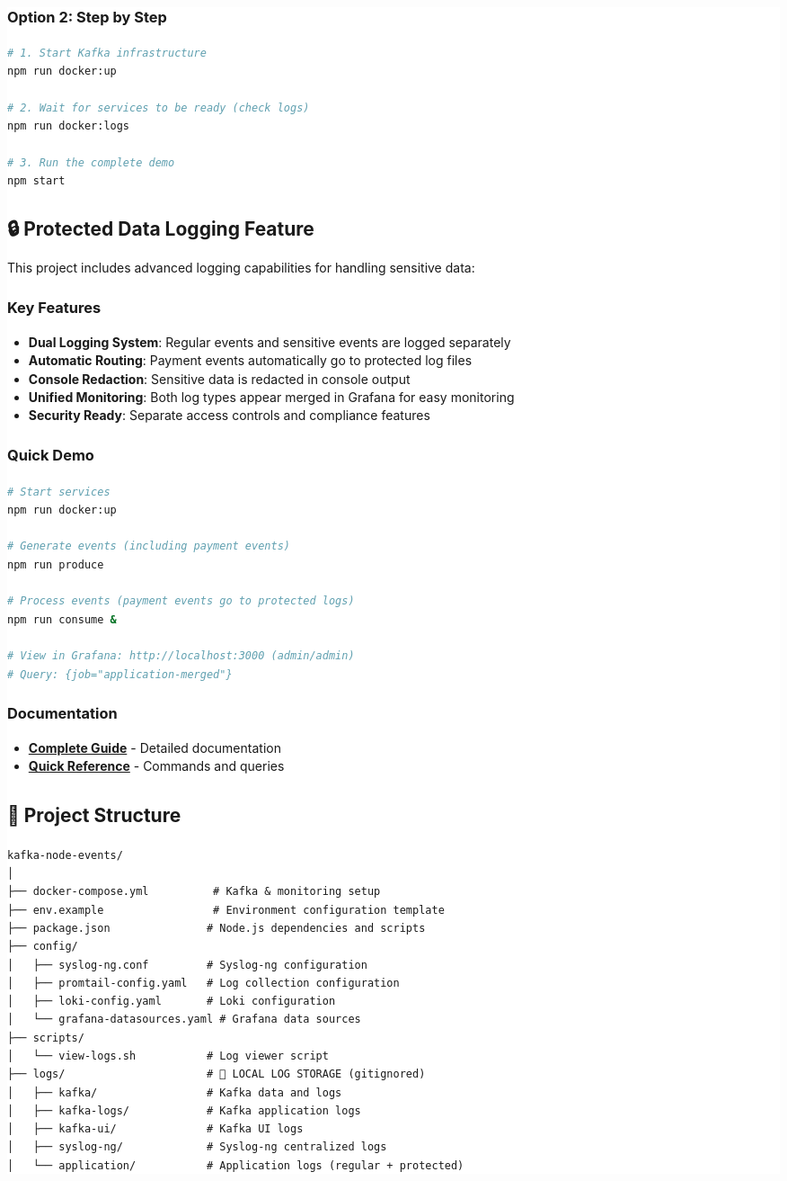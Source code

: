### Option 2: Step by Step
```bash
# 1. Start Kafka infrastructure
npm run docker:up

# 2. Wait for services to be ready (check logs)
npm run docker:logs

# 3. Run the complete demo
npm start
```

## 🔒 Protected Data Logging Feature

This project includes advanced logging capabilities for handling sensitive data:

### Key Features
- **Dual Logging System**: Regular events and sensitive events are logged separately
- **Automatic Routing**: Payment events automatically go to protected log files
- **Console Redaction**: Sensitive data is redacted in console output
- **Unified Monitoring**: Both log types appear merged in Grafana for easy monitoring
- **Security Ready**: Separate access controls and compliance features

### Quick Demo
```bash
# Start services
npm run docker:up

# Generate events (including payment events)
npm run produce

# Process events (payment events go to protected logs)
npm run consume &

# View in Grafana: http://localhost:3000 (admin/admin)
# Query: {job="application-merged"}
```

### Documentation
- **[Complete Guide](docs/KAFKA_EVENT_LOGGING_WITH_PROTECTED_DATA.md)** - Detailed documentation
- **[Quick Reference](docs/QUICK_REFERENCE.md)** - Commands and queries

## 📁 Project Structure

```
kafka-node-events/
│
├── docker-compose.yml          # Kafka & monitoring setup
├── env.example                 # Environment configuration template
├── package.json               # Node.js dependencies and scripts
├── config/
│   ├── syslog-ng.conf         # Syslog-ng configuration
│   ├── promtail-config.yaml   # Log collection configuration
│   ├── loki-config.yaml       # Loki configuration
│   └── grafana-datasources.yaml # Grafana data sources
├── scripts/
│   └── view-logs.sh           # Log viewer script
├── logs/                      # 📍 LOCAL LOG STORAGE (gitignored)
│   ├── kafka/                 # Kafka data and logs
│   ├── kafka-logs/            # Kafka application logs
│   ├── kafka-ui/              # Kafka UI logs
│   ├── syslog-ng/             # Syslog-ng centralized logs
│   └── application/           # Application logs (regular + protected)
```